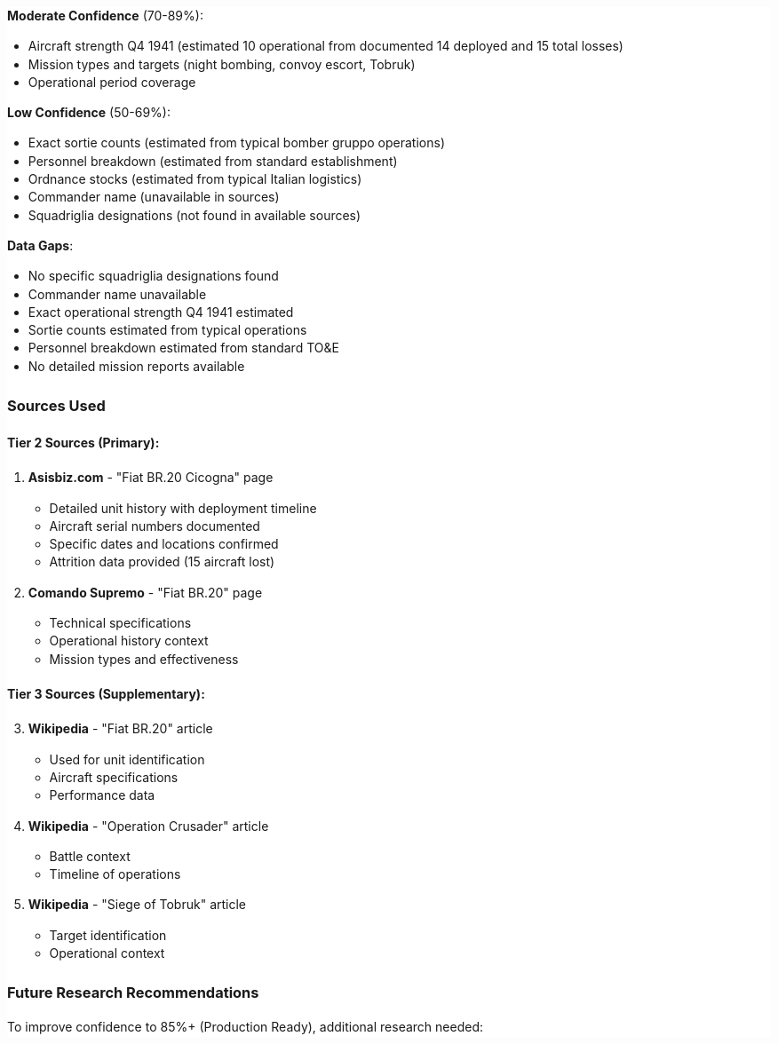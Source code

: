**Moderate Confidence** (70-89%):
- Aircraft strength Q4 1941 (estimated 10 operational from documented 14 deployed and 15 total losses)
- Mission types and targets (night bombing, convoy escort, Tobruk)
- Operational period coverage

**Low Confidence** (50-69%):
- Exact sortie counts (estimated from typical bomber gruppo operations)
- Personnel breakdown (estimated from standard establishment)
- Ordnance stocks (estimated from typical Italian logistics)
- Commander name (unavailable in sources)
- Squadriglia designations (not found in available sources)

**Data Gaps**:
- No specific squadriglia designations found
- Commander name unavailable
- Exact operational strength Q4 1941 estimated
- Sortie counts estimated from typical operations
- Personnel breakdown estimated from standard TO&E
- No detailed mission reports available

### Sources Used

#### Tier 2 Sources (Primary):

1. **Asisbiz.com** - "Fiat BR.20 Cicogna" page
   - Detailed unit history with deployment timeline
   - Aircraft serial numbers documented
   - Specific dates and locations confirmed
   - Attrition data provided (15 aircraft lost)

2. **Comando Supremo** - "Fiat BR.20" page
   - Technical specifications
   - Operational history context
   - Mission types and effectiveness

#### Tier 3 Sources (Supplementary):

3. **Wikipedia** - "Fiat BR.20" article
   - Used for unit identification
   - Aircraft specifications
   - Performance data

4. **Wikipedia** - "Operation Crusader" article
   - Battle context
   - Timeline of operations

5. **Wikipedia** - "Siege of Tobruk" article
   - Target identification
   - Operational context

### Future Research Recommendations

To improve confidence to 85%+ (Production Ready), additional research needed:
